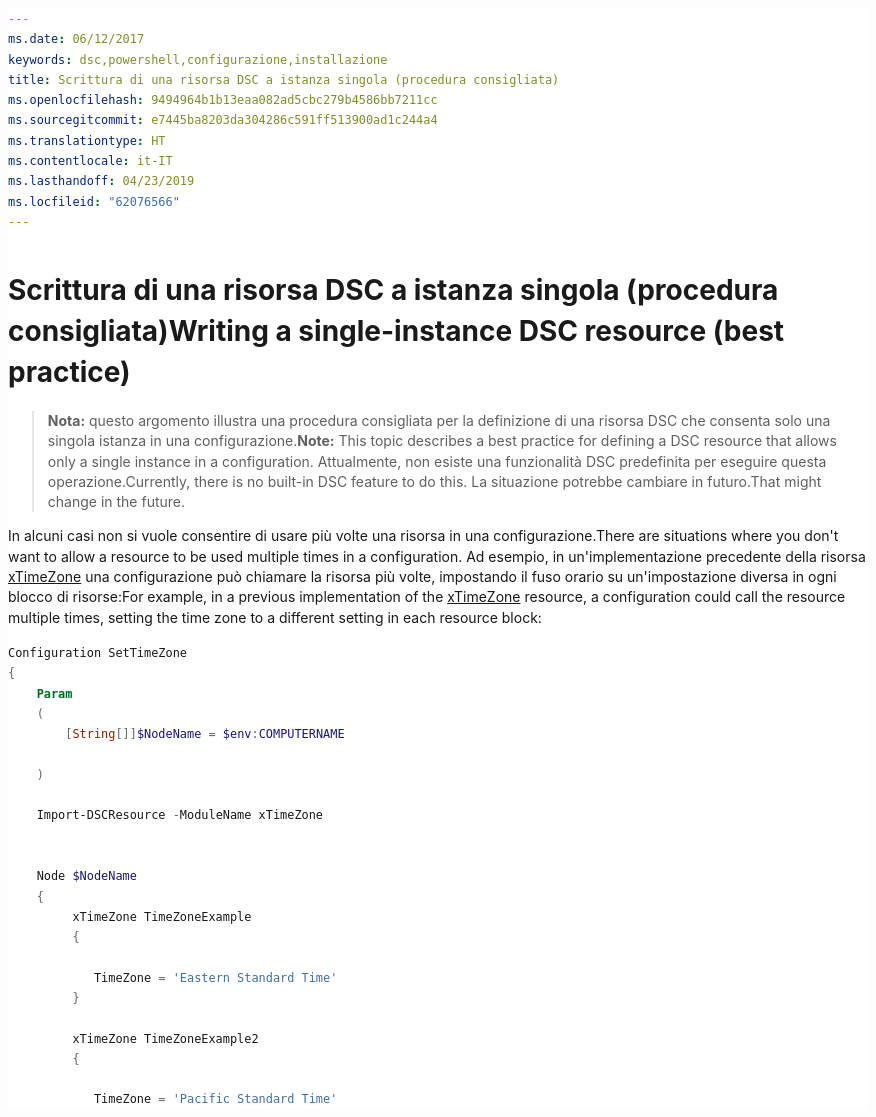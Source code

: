 ```yaml
---
ms.date: 06/12/2017
keywords: dsc,powershell,configurazione,installazione
title: Scrittura di una risorsa DSC a istanza singola (procedura consigliata)
ms.openlocfilehash: 9494964b1b13eaa082ad5cbc279b4586bb7211cc
ms.sourcegitcommit: e7445ba8203da304286c591ff513900ad1c244a4
ms.translationtype: HT
ms.contentlocale: it-IT
ms.lasthandoff: 04/23/2019
ms.locfileid: "62076566"
---
```

# <a name="writing-a-single-instance-dsc-resource-best-practice"></a><span data-ttu-id="6059c-103">Scrittura di una risorsa DSC a istanza singola (procedura consigliata)</span><span class="sxs-lookup"><span data-stu-id="6059c-103">Writing a single-instance DSC resource (best practice)</span></span>

><span data-ttu-id="6059c-104">**Nota:** questo argomento illustra una procedura consigliata per la definizione di una risorsa DSC che consenta solo una singola istanza in una configurazione.</span><span class="sxs-lookup"><span data-stu-id="6059c-104">**Note:** This topic describes a best practice for defining a DSC resource that allows only a single instance in a configuration.</span></span> <span data-ttu-id="6059c-105">Attualmente, non esiste una funzionalità DSC predefinita per eseguire questa operazione.</span><span class="sxs-lookup"><span data-stu-id="6059c-105">Currently, there is no built-in DSC feature to do this.</span></span> <span data-ttu-id="6059c-106">La situazione potrebbe cambiare in futuro.</span><span class="sxs-lookup"><span data-stu-id="6059c-106">That might change in the future.</span></span>

<span data-ttu-id="6059c-107">In alcuni casi non si vuole consentire di usare più volte una risorsa in una configurazione.</span><span class="sxs-lookup"><span data-stu-id="6059c-107">There are situations where you don't want to allow a resource to be used multiple times in a configuration.</span></span> <span data-ttu-id="6059c-108">Ad esempio, in un'implementazione precedente della risorsa [xTimeZone](https://github.com/PowerShell/xTimeZone) una configurazione può chiamare la risorsa più volte, impostando il fuso orario su un'impostazione diversa in ogni blocco di risorse:</span><span class="sxs-lookup"><span data-stu-id="6059c-108">For example, in a previous implementation of the [xTimeZone](https://github.com/PowerShell/xTimeZone) resource, a configuration could call the resource multiple times, setting the time zone to a different setting in each resource block:</span></span>

```powershell
Configuration SetTimeZone
{
    Param
    (
        [String[]]$NodeName = $env:COMPUTERNAME

    )

    Import-DSCResource -ModuleName xTimeZone


    Node $NodeName
    {
         xTimeZone TimeZoneExample
         {

            TimeZone = 'Eastern Standard Time'
         }

         xTimeZone TimeZoneExample2
         {

            TimeZone = 'Pacific Standard Time'
```